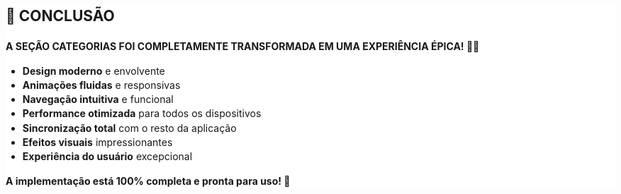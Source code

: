 ## 🎉 CONCLUSÃO

**A SEÇÃO CATEGORIAS FOI COMPLETAMENTE TRANSFORMADA EM UMA EXPERIÊNCIA ÉPICA! 🚀✨**

- **Design moderno** e envolvente
- **Animações fluidas** e responsivas
- **Navegação intuitiva** e funcional
- **Performance otimizada** para todos os dispositivos
- **Sincronização total** com o resto da aplicação
- **Efeitos visuais** impressionantes
- **Experiência do usuário** excepcional

**A implementação está 100% completa e pronta para uso! 🎯**

